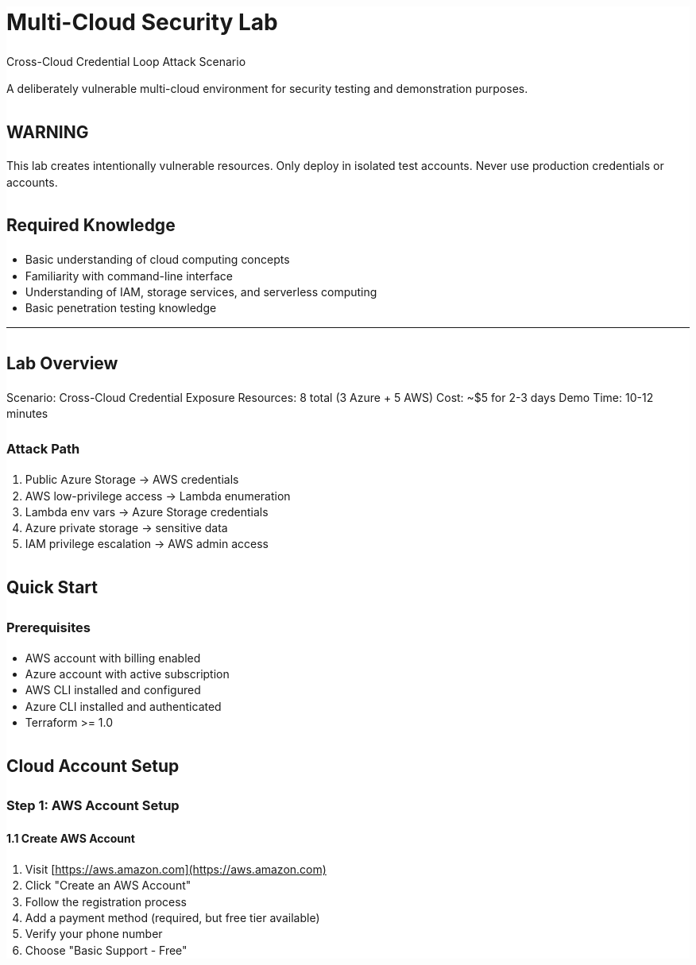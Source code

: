 # Multi-Cloud Security Lab
Cross-Cloud Credential Loop Attack Scenario

A deliberately vulnerable multi-cloud environment for security testing and demonstration purposes.

## WARNING
This lab creates intentionally vulnerable resources. Only deploy in isolated test accounts. Never use production credentials or accounts.

## Required Knowledge
- Basic understanding of cloud computing concepts
- Familiarity with command-line interface
- Understanding of IAM, storage services, and serverless computing
- Basic penetration testing knowledge

---

## Lab Overview

Scenario: Cross-Cloud Credential Exposure
Resources: 8 total (3 Azure + 5 AWS)
Cost: ~$5 for 2-3 days
Demo Time: 10-12 minutes

### Attack Path
1. Public Azure Storage → AWS credentials
2. AWS low-privilege access → Lambda enumeration
3. Lambda env vars → Azure Storage credentials
4. Azure private storage → sensitive data
5. IAM privilege escalation → AWS admin access

## Quick Start

### Prerequisites
- AWS account with billing enabled
- Azure account with active subscription
- AWS CLI installed and configured
- Azure CLI installed and authenticated
- Terraform >= 1.0

## Cloud Account Setup
### Step 1: AWS Account Setup

#### 1.1 Create AWS Account
1. Visit [https://aws.amazon.com](https://aws.amazon.com)
2. Click "Create an AWS Account"
3. Follow the registration process
4. Add a payment method (required, but free tier available)
5. Verify your phone number
6. Choose "Basic Support - Free"
